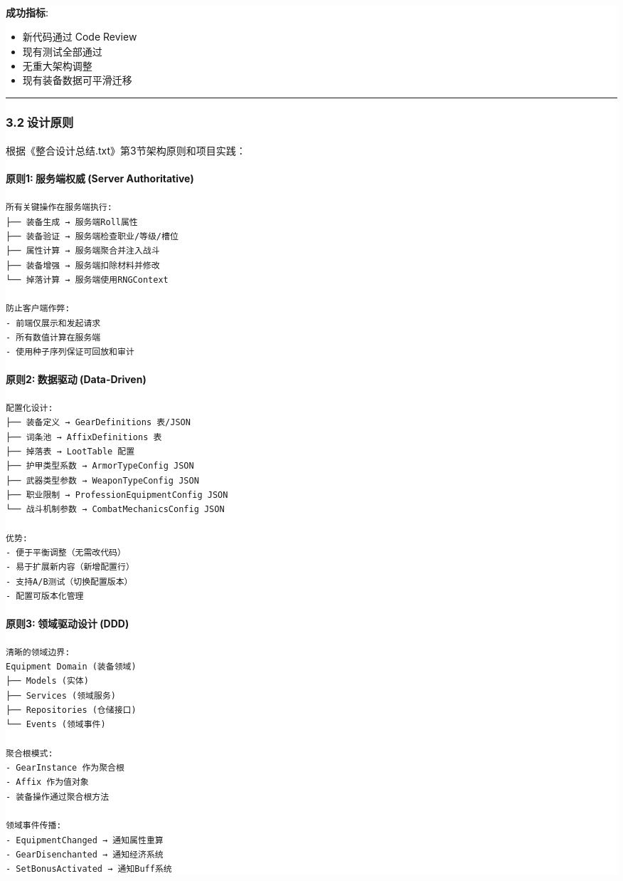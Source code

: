 **成功指标**:
- 新代码通过 Code Review
- 现有测试全部通过
- 无重大架构调整
- 现有装备数据可平滑迁移

---

### 3.2 设计原则

根据《整合设计总结.txt》第3节架构原则和项目实践：

#### 原则1: 服务端权威 (Server Authoritative)

```
所有关键操作在服务端执行:
├── 装备生成 → 服务端Roll属性
├── 装备验证 → 服务端检查职业/等级/槽位
├── 属性计算 → 服务端聚合并注入战斗
├── 装备增强 → 服务端扣除材料并修改
└── 掉落计算 → 服务端使用RNGContext

防止客户端作弊:
- 前端仅展示和发起请求
- 所有数值计算在服务端
- 使用种子序列保证可回放和审计
```

#### 原则2: 数据驱动 (Data-Driven)

```
配置化设计:
├── 装备定义 → GearDefinitions 表/JSON
├── 词条池 → AffixDefinitions 表
├── 掉落表 → LootTable 配置
├── 护甲类型系数 → ArmorTypeConfig JSON
├── 武器类型参数 → WeaponTypeConfig JSON
├── 职业限制 → ProfessionEquipmentConfig JSON
└── 战斗机制参数 → CombatMechanicsConfig JSON

优势:
- 便于平衡调整（无需改代码）
- 易于扩展新内容（新增配置行）
- 支持A/B测试（切换配置版本）
- 配置可版本化管理
```

#### 原则3: 领域驱动设计 (DDD)

```
清晰的领域边界:
Equipment Domain (装备领域)
├── Models (实体)
├── Services (领域服务)
├── Repositories (仓储接口)
└── Events (领域事件)

聚合根模式:
- GearInstance 作为聚合根
- Affix 作为值对象
- 装备操作通过聚合根方法

领域事件传播:
- EquipmentChanged → 通知属性重算
- GearDisenchanted → 通知经济系统
- SetBonusActivated → 通知Buff系统
```